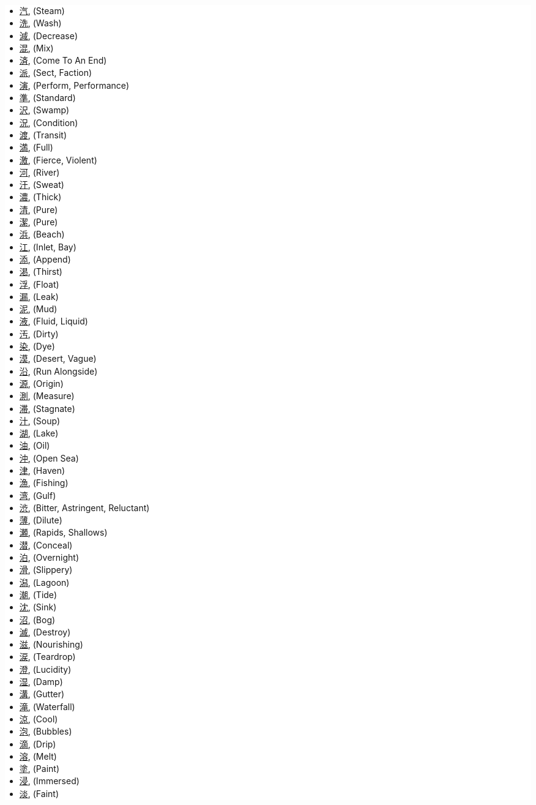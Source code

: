 * [汽](../kanjis/汽.md), (Steam)
* [洗](../kanjis/洗.md), (Wash)
* [減](../kanjis/減.md), (Decrease)
* [混](../kanjis/混.md), (Mix)
* [済](../kanjis/済.md), (Come To An End)
* [派](../kanjis/派.md), (Sect, Faction)
* [演](../kanjis/演.md), (Perform, Performance)
* [準](../kanjis/準.md), (Standard)
* [沢](../kanjis/沢.md), (Swamp)
* [況](../kanjis/況.md), (Condition)
* [渡](../kanjis/渡.md), (Transit)
* [満](../kanjis/満.md), (Full)
* [激](../kanjis/激.md), (Fierce, Violent)
* [河](../kanjis/河.md), (River)
* [汗](../kanjis/汗.md), (Sweat)
* [濃](../kanjis/濃.md), (Thick)
* [清](../kanjis/清.md), (Pure)
* [潔](../kanjis/潔.md), (Pure)
* [浜](../kanjis/浜.md), (Beach)
* [江](../kanjis/江.md), (Inlet, Bay)
* [添](../kanjis/添.md), (Append)
* [渇](../kanjis/渇.md), (Thirst)
* [浮](../kanjis/浮.md), (Float)
* [漏](../kanjis/漏.md), (Leak)
* [泥](../kanjis/泥.md), (Mud)
* [液](../kanjis/液.md), (Fluid, Liquid)
* [汚](../kanjis/汚.md), (Dirty)
* [染](../kanjis/染.md), (Dye)
* [漠](../kanjis/漠.md), (Desert, Vague)
* [沿](../kanjis/沿.md), (Run Alongside)
* [源](../kanjis/源.md), (Origin)
* [測](../kanjis/測.md), (Measure)
* [滞](../kanjis/滞.md), (Stagnate)
* [汁](../kanjis/汁.md), (Soup)
* [湖](../kanjis/湖.md), (Lake)
* [油](../kanjis/油.md), (Oil)
* [沖](../kanjis/沖.md), (Open Sea)
* [津](../kanjis/津.md), (Haven)
* [漁](../kanjis/漁.md), (Fishing)
* [湾](../kanjis/湾.md), (Gulf)
* [渋](../kanjis/渋.md), (Bitter, Astringent, Reluctant)
* [薄](../kanjis/薄.md), (Dilute)
* [瀬](../kanjis/瀬.md), (Rapids, Shallows)
* [潜](../kanjis/潜.md), (Conceal)
* [泊](../kanjis/泊.md), (Overnight)
* [滑](../kanjis/滑.md), (Slippery)
* [潟](../kanjis/潟.md), (Lagoon)
* [潮](../kanjis/潮.md), (Tide)
* [沈](../kanjis/沈.md), (Sink)
* [沼](../kanjis/沼.md), (Bog)
* [滅](../kanjis/滅.md), (Destroy)
* [滋](../kanjis/滋.md), (Nourishing)
* [涙](../kanjis/涙.md), (Teardrop)
* [澄](../kanjis/澄.md), (Lucidity)
* [湿](../kanjis/湿.md), (Damp)
* [溝](../kanjis/溝.md), (Gutter)
* [滝](../kanjis/滝.md), (Waterfall)
* [涼](../kanjis/涼.md), (Cool)
* [泡](../kanjis/泡.md), (Bubbles)
* [滴](../kanjis/滴.md), (Drip)
* [溶](../kanjis/溶.md), (Melt)
* [塗](../kanjis/塗.md), (Paint)
* [浸](../kanjis/浸.md), (Immersed)
* [淡](../kanjis/淡.md), (Faint)